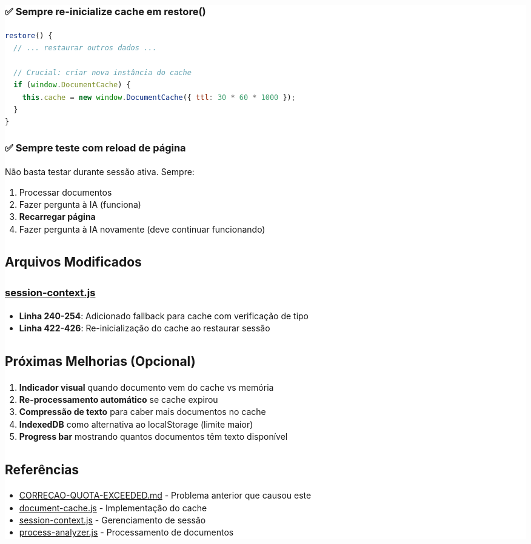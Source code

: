 ### ✅ Sempre re-inicialize cache em restore()
```javascript
restore() {
  // ... restaurar outros dados ...

  // Crucial: criar nova instância do cache
  if (window.DocumentCache) {
    this.cache = new window.DocumentCache({ ttl: 30 * 60 * 1000 });
  }
}
```

### ✅ Sempre teste com reload de página
Não basta testar durante sessão ativa. Sempre:
1. Processar documentos
2. Fazer pergunta à IA (funciona)
3. **Recarregar página**
4. Fazer pergunta à IA novamente (deve continuar funcionando)

## Arquivos Modificados

### [session-context.js](session-context.js)
- **Linha 240-254**: Adicionado fallback para cache com verificação de tipo
- **Linha 422-426**: Re-inicialização do cache ao restaurar sessão

## Próximas Melhorias (Opcional)

1. **Indicador visual** quando documento vem do cache vs memória
2. **Re-processamento automático** se cache expirou
3. **Compressão de texto** para caber mais documentos no cache
4. **IndexedDB** como alternativa ao localStorage (limite maior)
5. **Progress bar** mostrando quantos documentos têm texto disponível

## Referências

- [CORRECAO-QUOTA-EXCEEDED.md](CORRECAO-QUOTA-EXCEEDED.md) - Problema anterior que causou este
- [document-cache.js](src/js/document-cache.js) - Implementação do cache
- [session-context.js](src/js/session-context.js) - Gerenciamento de sessão
- [process-analyzer.js](src/js/process-analyzer.js) - Processamento de documentos

